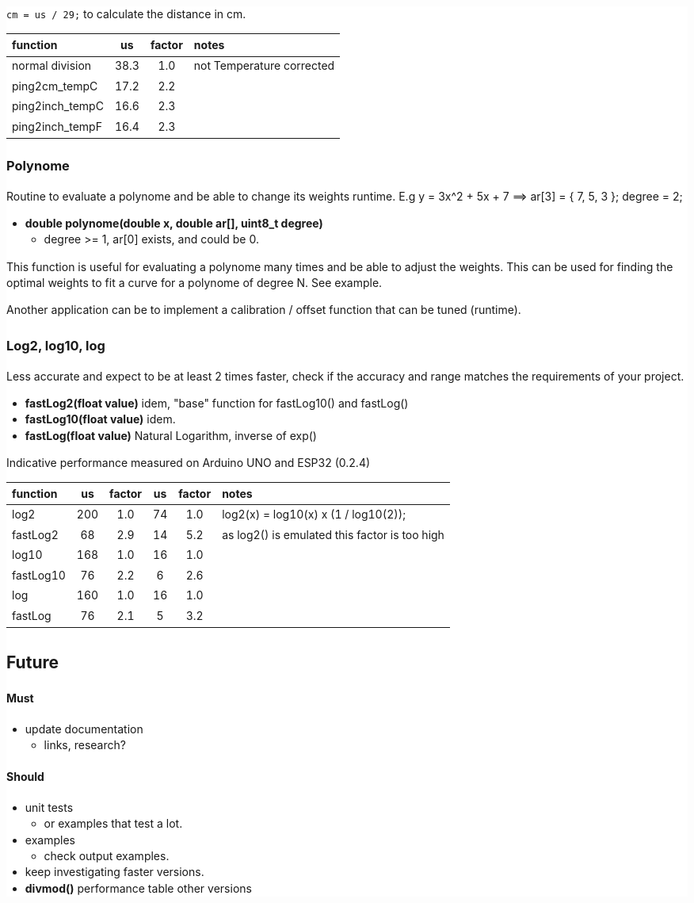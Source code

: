 ```cm = us / 29;``` to calculate the distance in cm.

|  function         |   us   |  factor  |  notes  |
|:------------------|:------:|:--------:|:--------|
|  normal division  |  38.3  |    1.0   |  not Temperature corrected
|  ping2cm_tempC    |  17.2  |    2.2   |
|  ping2inch_tempC  |  16.6  |    2.3   |
|  ping2inch_tempF  |  16.4  |    2.3   |



### Polynome

Routine to evaluate a polynome and be able to change its weights runtime.
E.g   y = 3x^2 + 5x + 7 ==> ar\[3] = { 7, 5, 3 };  degree = 2;
- **double polynome(double x, double ar[], uint8_t degree)**
  - degree >= 1, ar\[0] exists, and could be 0.
  
This function is useful for evaluating a polynome many times and be able to
adjust the weights. This can be used for finding the optimal weights to fit
a curve for a polynome of degree N. See example.

Another application can be to implement a calibration / offset function that
can be tuned (runtime).


### Log2, log10, log

Less accurate and expect to be at least 2 times faster, check if the accuracy 
and range matches the requirements of your project.

- **fastLog2(float value)** idem, "base" function for fastLog10() and fastLog()
- **fastLog10(float value)** idem.
- **fastLog(float value)** Natural Logarithm, inverse of exp()

Indicative performance measured on Arduino UNO and ESP32 (0.2.4)

|  function   |   us   |  factor  |   us   |  factor  |  notes  |
|:------------|:------:|:--------:|:------:|:--------:|:--------|
|  log2       |   200  |    1.0   |    74  |    1.0   |  log2(x) = log10(x) x (1 / log10(2));
|  fastLog2   |    68  |    2.9   |    14  |    5.2   |  as log2() is emulated this factor is too high
|  log10      |   168  |    1.0   |    16  |    1.0   |
|  fastLog10  |    76  |    2.2   |     6  |    2.6   |
|  log        |   160  |    1.0   |    16  |    1.0   |
|  fastLog    |    76  |    2.1   |     5  |    3.2   |


## Future

#### Must

- update documentation
  - links, research?

#### Should

- unit tests
  - or examples that test a lot.
- examples
  - check output examples.
- keep investigating faster versions.
- **divmod()** performance table other versions

```